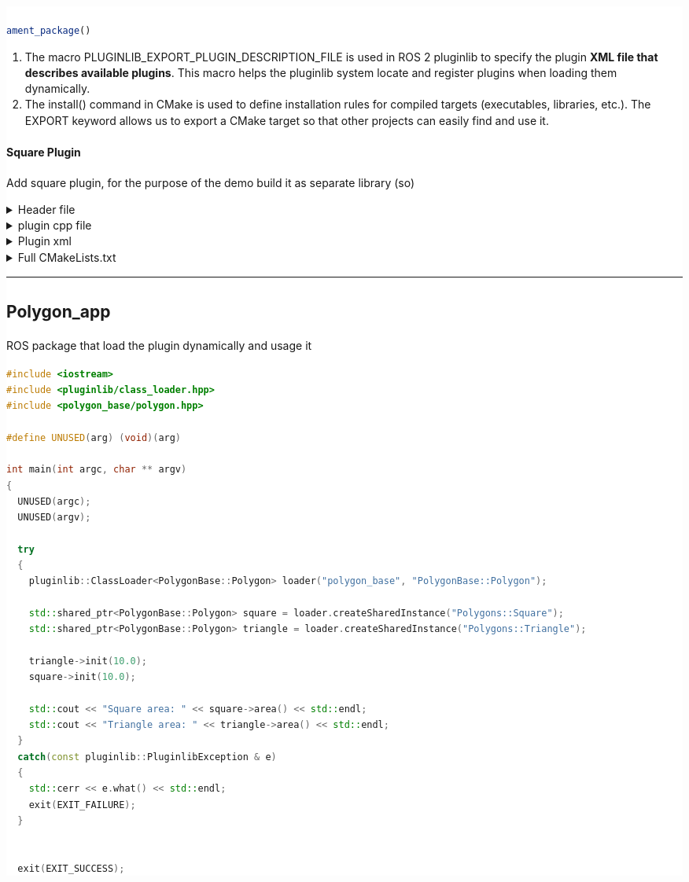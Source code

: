 ```cmake title="CMakeLists.txt"

ament_package()

```

1. The macro PLUGINLIB_EXPORT_PLUGIN_DESCRIPTION_FILE is used in ROS 2 pluginlib to specify the plugin **XML file that describes available plugins**. This macro helps the pluginlib system locate and register plugins when loading them dynamically.
2. The install() command in CMake is used to define installation rules for compiled targets (executables, libraries, etc.). The EXPORT keyword allows us to export a CMake target so that other projects can easily find and use it.

#### Square Plugin
Add square plugin, for the purpose of the demo build it as separate library (so)



<details><summary>Header file</summary></details>


<details><summary>plugin cpp file</summary></details>

<details><summary>Plugin xml</summary></details>

<details><summary>Full CMakeLists.txt</summary></details>



---

## Polygon_app

ROS package that load the plugin dynamically and usage it

```cpp title="src/main.cpp"
#include <iostream>
#include <pluginlib/class_loader.hpp>
#include <polygon_base/polygon.hpp>

#define UNUSED(arg) (void)(arg)

int main(int argc, char ** argv)
{
  UNUSED(argc);
  UNUSED(argv);
  
  try
  {
    pluginlib::ClassLoader<PolygonBase::Polygon> loader("polygon_base", "PolygonBase::Polygon");

    std::shared_ptr<PolygonBase::Polygon> square = loader.createSharedInstance("Polygons::Square");
    std::shared_ptr<PolygonBase::Polygon> triangle = loader.createSharedInstance("Polygons::Triangle");

    triangle->init(10.0);
    square->init(10.0);

    std::cout << "Square area: " << square->area() << std::endl;
    std::cout << "Triangle area: " << triangle->area() << std::endl;
  }
  catch(const pluginlib::PluginlibException & e)
  {
    std::cerr << e.what() << std::endl;
    exit(EXIT_FAILURE);
  }


  exit(EXIT_SUCCESS);
```